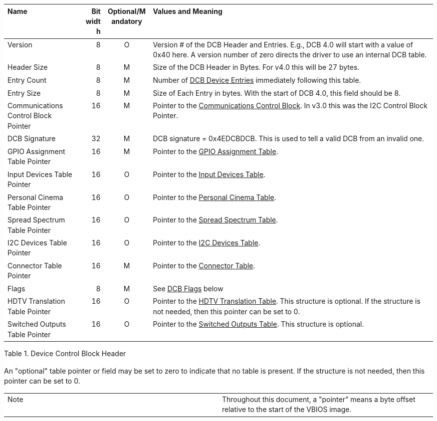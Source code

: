 <div class="tableblock">

| Name                                 | Bit width | Optional/Mandatory | Values and Meaning                                                                                                                                                      |
| :----------------------------------- | --------: | :----------------: | :---------------------------------------------------------------------------------------------------------------------------------------------------------------------- |
| Version                              |         8 |         O          | Version \# of the DCB Header and Entries. E.g., DCB 4.0 will start with a value of 0x40 here. A version number of zero directs the driver to use an internal DCB table. |
| Header Size                          |         8 |         M          | Size of the DCB Header in Bytes. For v4.0 this will be 27 bytes.                                                                                                        |
| Entry Count                          |         8 |         M          | Number of [DCB Device Entries](#_dcb_device_entries) immediately following this table.                                                                                  |
| Entry Size                           |         8 |         M          | Size of Each Entry in bytes. With the start of DCB 4.0, this field should be 8.                                                                                         |
| Communications Control Block Pointer |        16 |         M          | Pointer to the [Communications Control Block](#_communications_control_block). In v3.0 this was the I2C Control Block Pointer.                                          |
| DCB Signature                        |        32 |         M          | DCB signature = 0x4EDCBDCB. This is used to tell a valid DCB from an invalid one.                                                                                       |
| GPIO Assignment Table Pointer        |        16 |         M          | Pointer to the [GPIO Assignment Table](#_gpio_assignment_table).                                                                                                        |
| Input Devices Table Pointer          |        16 |         O          | Pointer to the [Input Devices Table](#_input_devices_table).                                                                                                            |
| Personal Cinema Table Pointer        |        16 |         O          | Pointer to the [Personal Cinema Table](#_personal_cinema_table).                                                                                                        |
| Spread Spectrum Table Pointer        |        16 |         O          | Pointer to the [Spread Spectrum Table](#_spread_spectrum_table).                                                                                                        |
| I2C Devices Table Pointer            |        16 |         O          | Pointer to the [I2C Devices Table](#_i2c_device_table).                                                                                                                 |
| Connector Table Pointer              |        16 |         M          | Pointer to the [Connector Table](#_connector_table).                                                                                                                    |
| Flags                                |         8 |         M          | See [DCB Flags](#_dcb_flags) below                                                                                                                                      |
| HDTV Translation Table Pointer       |        16 |         O          | Pointer to the [HDTV Translation Table](#_hdtv_translation_table). This structure is optional. If the structure is not needed, then this pointer can be set to 0.       |
| Switched Outputs Table Pointer       |        16 |         O          | Pointer to the [Switched Outputs Table](#_switched_outputs_table). This structure is optional.                                                                          |

Table 1. Device Control Block Header

</div>

<div class="paragraph">

An "optional" table pointer or field may be set to zero to indicate that
no table is present. If the structure is not needed, then this pointer
can be set to 0.

</div>

<div class="admonitionblock">

<table>
<colgroup>
<col style="width: 50%" />
<col style="width: 50%" />
</colgroup>
<tbody>
<tr class="odd">
<td><div class="title">
Note
</div></td>
<td>Throughout this document, a "pointer" means a byte offset relative to the start of the VBIOS image.</td>
</tr>
</tbody>
</table>
